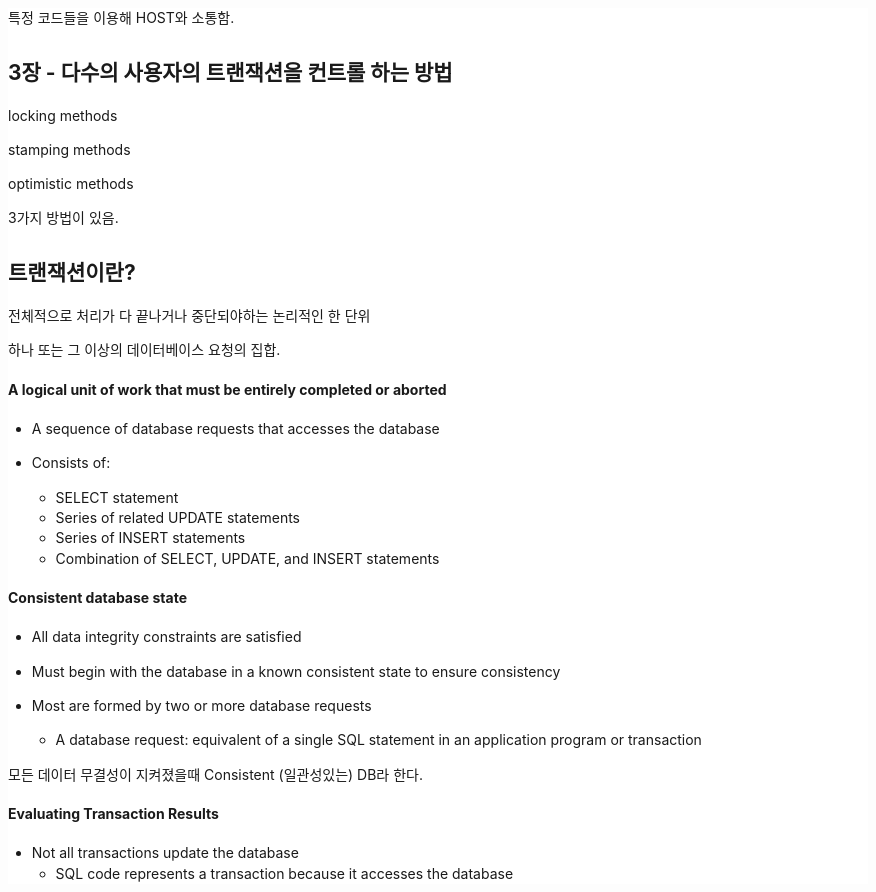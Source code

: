 특정 코드들을 이용해 HOST와 소통함.









## 3장 - 다수의 사용자의 트랜잭션을 컨트롤 하는 방법



locking methods

stamping methods

optimistic methods

3가지 방법이 있음.





## 트랜잭션이란?

전체적으로 처리가 다 끝나거나 중단되야하는 논리적인 한 단위 



하나 또는 그 이상의 데이터베이스 요청의 집합.



#### A logical unit of work that must be entirely completed or aborted

- A sequence of database requests that accesses the database

- Consists of:
  - SELECT statement 
  - Series of related UPDATE statements
  - Series of INSERT statements
  - Combination of SELECT, UPDATE, and INSERT statements



#### Consistent database state

- All data integrity constraints are satisfied

- Must begin with the database in a known consistent state to ensure consistency

- Most are formed by two or more database requests
  - A database request: equivalent of a single SQL statement in an application program or transaction



모든 데이터 무결성이 지켜졌을때 Consistent (일관성있는) DB라 한다.



#### Evaluating Transaction Results 

- Not all transactions update the database
  - SQL code represents a transaction because it accesses the database
